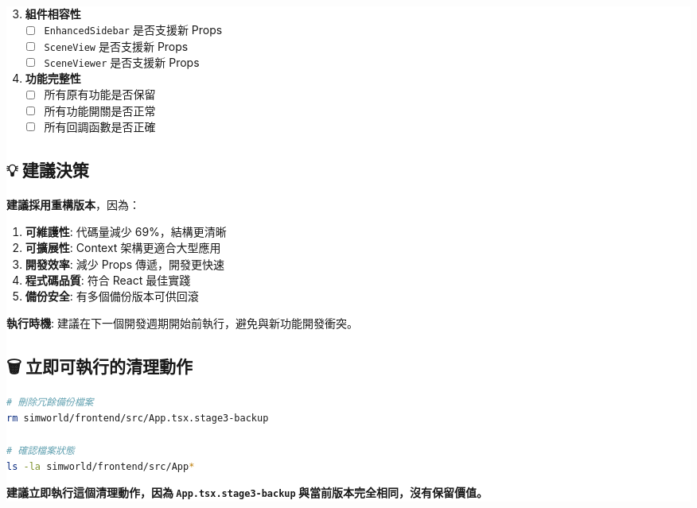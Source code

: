 3. **組件相容性**
   - [ ] `EnhancedSidebar` 是否支援新 Props
   - [ ] `SceneView` 是否支援新 Props
   - [ ] `SceneViewer` 是否支援新 Props

4. **功能完整性**
   - [ ] 所有原有功能是否保留
   - [ ] 所有功能開關是否正常
   - [ ] 所有回調函數是否正確

## 💡 建議決策

**建議採用重構版本**，因為：
1. **可維護性**: 代碼量減少 69%，結構更清晰
2. **可擴展性**: Context 架構更適合大型應用
3. **開發效率**: 減少 Props 傳遞，開發更快速
4. **程式碼品質**: 符合 React 最佳實踐
5. **備份安全**: 有多個備份版本可供回滾

**執行時機**: 建議在下一個開發週期開始前執行，避免與新功能開發衝突。

## 🗑️ 立即可執行的清理動作

```bash
# 刪除冗餘備份檔案
rm simworld/frontend/src/App.tsx.stage3-backup

# 確認檔案狀態
ls -la simworld/frontend/src/App*
```

**建議立即執行這個清理動作，因為 `App.tsx.stage3-backup` 與當前版本完全相同，沒有保留價值。**